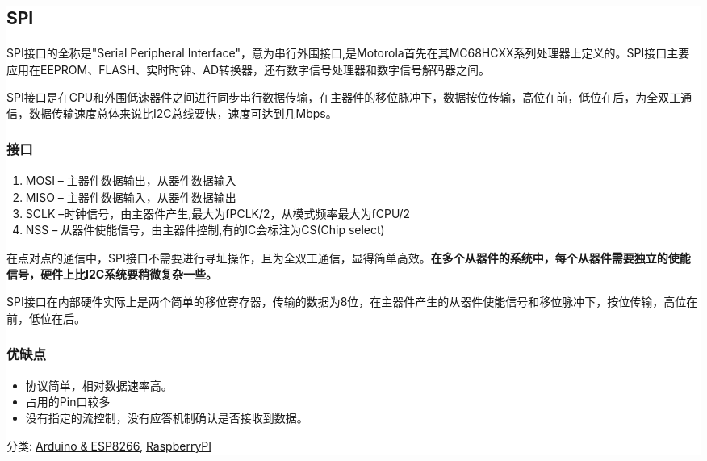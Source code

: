 ## SPI

SPI接口的全称是"Serial Peripheral Interface"，意为串行外围接口,是Motorola首先在其MC68HCXX系列处理器上定义的。SPI接口主要应用在EEPROM、FLASH、实时时钟、AD转换器，还有数字信号处理器和数字信号解码器之间。

SPI接口是在CPU和外围低速器件之间进行同步串行数据传输，在主器件的移位脉冲下，数据按位传输，高位在前，低位在后，为全双工通信，数据传输速度总体来说比I2C总线要快，速度可达到几Mbps。

### 接口

1. MOSI – 主器件数据输出，从器件数据输入
2. MISO – 主器件数据输入，从器件数据输出
3. SCLK –时钟信号，由主器件产生,最大为fPCLK/2，从模式频率最大为fCPU/2
4. NSS – 从器件使能信号，由主器件控制,有的IC会标注为CS(Chip select)

在点对点的通信中，SPI接口不需要进行寻址操作，且为全双工通信，显得简单高效。**在多个从器件的系统中，每个从器件需要独立的使能信号，硬件上比I2C系统要稍微复杂一些。**

SPI接口在内部硬件实际上是两个简单的移位寄存器，传输的数据为8位，在主器件产生的从器件使能信号和移位脉冲下，按位传输，高位在前，低位在后。

### 优缺点

- 协议简单，相对数据速率高。
- 占用的Pin口较多
- 没有指定的流控制，没有应答机制确认是否接收到数据。



分类: [Arduino & ESP8266](https://www.cnblogs.com/Ray-liang/category/1318810.html), [RaspberryPI](https://www.cnblogs.com/Ray-liang/category/1318816.html)